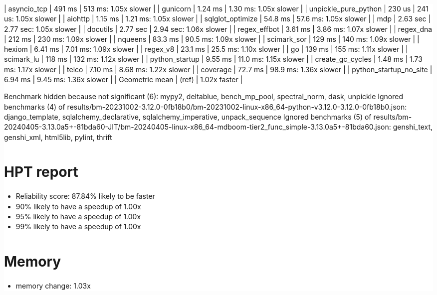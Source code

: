 | asyncio_tcp                | 491 ms                                                 | 513 ms: 1.05x slower                                                |
| gunicorn                   | 1.24 ms                                                | 1.30 ms: 1.05x slower                                               |
| unpickle_pure_python       | 230 us                                                 | 241 us: 1.05x slower                                                |
| aiohttp                    | 1.15 ms                                                | 1.21 ms: 1.05x slower                                               |
| sqlglot_optimize           | 54.8 ms                                                | 57.6 ms: 1.05x slower                                               |
| mdp                        | 2.63 sec                                               | 2.77 sec: 1.05x slower                                              |
| docutils                   | 2.77 sec                                               | 2.94 sec: 1.06x slower                                              |
| regex_effbot               | 3.61 ms                                                | 3.86 ms: 1.07x slower                                               |
| regex_dna                  | 212 ms                                                 | 230 ms: 1.09x slower                                                |
| nqueens                    | 83.3 ms                                                | 90.5 ms: 1.09x slower                                               |
| scimark_sor                | 129 ms                                                 | 140 ms: 1.09x slower                                                |
| hexiom                     | 6.41 ms                                                | 7.01 ms: 1.09x slower                                               |
| regex_v8                   | 23.1 ms                                                | 25.5 ms: 1.10x slower                                               |
| go                         | 139 ms                                                 | 155 ms: 1.11x slower                                                |
| scimark_lu                 | 118 ms                                                 | 132 ms: 1.12x slower                                                |
| python_startup             | 9.55 ms                                                | 11.0 ms: 1.15x slower                                               |
| create_gc_cycles           | 1.48 ms                                                | 1.73 ms: 1.17x slower                                               |
| telco                      | 7.10 ms                                                | 8.68 ms: 1.22x slower                                               |
| coverage                   | 72.7 ms                                                | 98.9 ms: 1.36x slower                                               |
| python_startup_no_site     | 6.94 ms                                                | 9.45 ms: 1.36x slower                                               |
| Geometric mean             | (ref)                                                  | 1.02x faster                                                        |

Benchmark hidden because not significant (6): mypy2, deltablue, bench_mp_pool, spectral_norm, dask, unpickle
Ignored benchmarks (4) of results/bm-20231002-3.12.0-0fb18b0/bm-20231002-linux-x86_64-python-v3.12.0-3.12.0-0fb18b0.json: django_template, sqlalchemy_declarative, sqlalchemy_imperative, unpack_sequence
Ignored benchmarks (5) of results/bm-20240405-3.13.0a5+-81bda60-JIT/bm-20240405-linux-x86_64-mdboom-tier2_func_simple-3.13.0a5+-81bda60.json: genshi_text, genshi_xml, html5lib, pylint, thrift

# HPT report

- Reliability score: 87.84% likely to be faster
- 90% likely to have a speedup of 1.00x
- 95% likely to have a speedup of 1.00x
- 99% likely to have a speedup of 1.00x

# Memory
- memory change: 1.03x